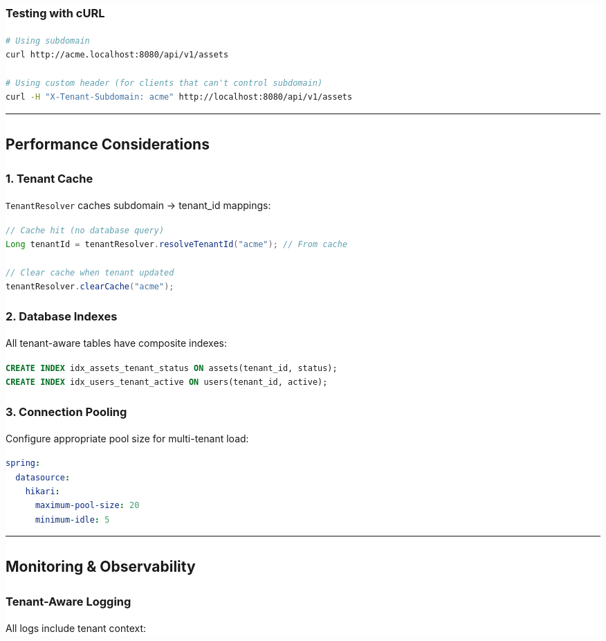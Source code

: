 ### Testing with cURL

```bash
# Using subdomain
curl http://acme.localhost:8080/api/v1/assets

# Using custom header (for clients that can't control subdomain)
curl -H "X-Tenant-Subdomain: acme" http://localhost:8080/api/v1/assets
```

---

## Performance Considerations

### 1. Tenant Cache

`TenantResolver` caches subdomain → tenant_id mappings:

```java
// Cache hit (no database query)
Long tenantId = tenantResolver.resolveTenantId("acme"); // From cache

// Clear cache when tenant updated
tenantResolver.clearCache("acme");
```

### 2. Database Indexes

All tenant-aware tables have composite indexes:

```sql
CREATE INDEX idx_assets_tenant_status ON assets(tenant_id, status);
CREATE INDEX idx_users_tenant_active ON users(tenant_id, active);
```

### 3. Connection Pooling

Configure appropriate pool size for multi-tenant load:

```yaml
spring:
  datasource:
    hikari:
      maximum-pool-size: 20
      minimum-idle: 5
```

---

## Monitoring & Observability

### Tenant-Aware Logging

All logs include tenant context:
